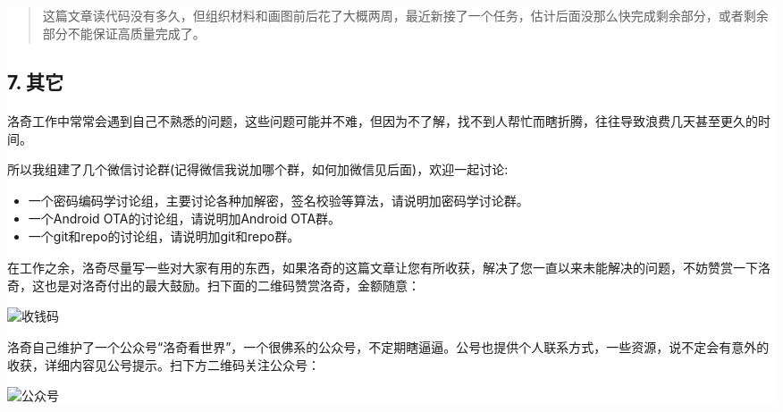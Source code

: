 > 这篇文章读代码没有多久，但组织材料和画图前后花了大概两周，最近新接了一个任务，估计后面没那么快完成剩余部分，或者剩余部分不能保证高质量完成了。

## 7. 其它

洛奇工作中常常会遇到自己不熟悉的问题，这些问题可能并不难，但因为不了解，找不到人帮忙而瞎折腾，往往导致浪费几天甚至更久的时间。

所以我组建了几个微信讨论群(记得微信我说加哪个群，如何加微信见后面)，欢迎一起讨论:
- 一个密码编码学讨论组，主要讨论各种加解密，签名校验等算法，请说明加密码学讨论群。
- 一个Android OTA的讨论组，请说明加Android OTA群。
- 一个git和repo的讨论组，请说明加git和repo群。

在工作之余，洛奇尽量写一些对大家有用的东西，如果洛奇的这篇文章让您有所收获，解决了您一直以来未能解决的问题，不妨赞赏一下洛奇，这也是对洛奇付出的最大鼓励。扫下面的二维码赞赏洛奇，金额随意：

![收钱码](https://img-blog.csdnimg.cn/20190111150810383.png)

洛奇自己维护了一个公众号“洛奇看世界”，一个很佛系的公众号，不定期瞎逼逼。公号也提供个人联系方式，一些资源，说不定会有意外的收获，详细内容见公号提示。扫下方二维码关注公众号：

![公众号](https://img-blog.csdnimg.cn/20190111150824695.png)

